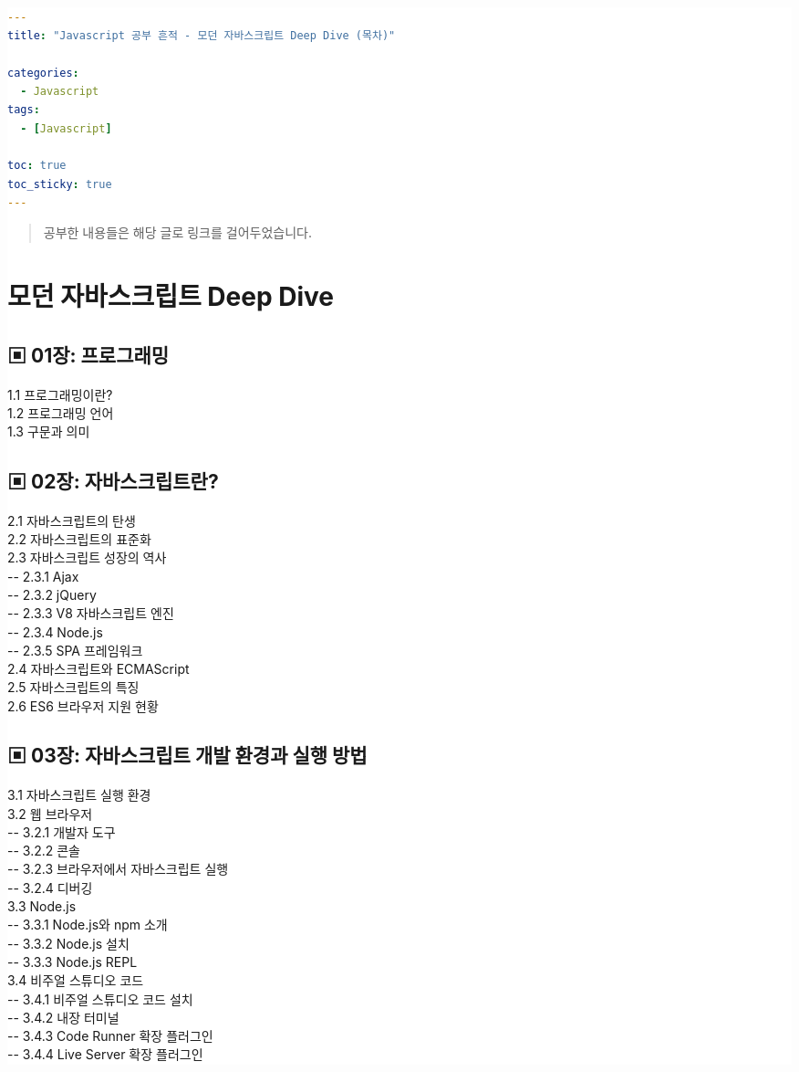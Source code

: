 ```yaml
---
title: "Javascript 공부 흔적 - 모던 자바스크립트 Deep Dive (목차)"

categories:
  - Javascript
tags:
  - [Javascript]

toc: true
toc_sticky: true
---
```


> 공부한 내용들은 해당 글로 링크를 걸어두었습니다.

# 모던 자바스크립트 Deep Dive

## ▣ 01장: 프로그래밍  
1.1 프로그래밍이란?  
1.2 프로그래밍 언어  
1.3 구문과 의미  
  
## ▣ 02장: 자바스크립트란?  
2.1 자바스크립트의 탄생  
2.2 자바스크립트의 표준화  
2.3 자바스크립트 성장의 역사  
-- 2.3.1 Ajax  
-- 2.3.2 jQuery  
-- 2.3.3 V8 자바스크립트 엔진  
-- 2.3.4 Node.js  
-- 2.3.5 SPA 프레임워크  
2.4 자바스크립트와 ECMAScript  
2.5 자바스크립트의 특징  
2.6 ES6 브라우저 지원 현황  
  
## ▣ 03장: 자바스크립트 개발 환경과 실행 방법  
3.1 자바스크립트 실행 환경  
3.2 웹 브라우저  
-- 3.2.1 개발자 도구  
-- 3.2.2 콘솔  
-- 3.2.3 브라우저에서 자바스크립트 실행  
-- 3.2.4 디버깅  
3.3 Node.js  
-- 3.3.1 Node.js와 npm 소개  
-- 3.3.2 Node.js 설치  
-- 3.3.3 Node.js REPL  
3.4 비주얼 스튜디오 코드  
-- 3.4.1 비주얼 스튜디오 코드 설치  
-- 3.4.2 내장 터미널  
-- 3.4.3 Code Runner 확장 플러그인  
-- 3.4.4 Live Server 확장 플러그인  
  